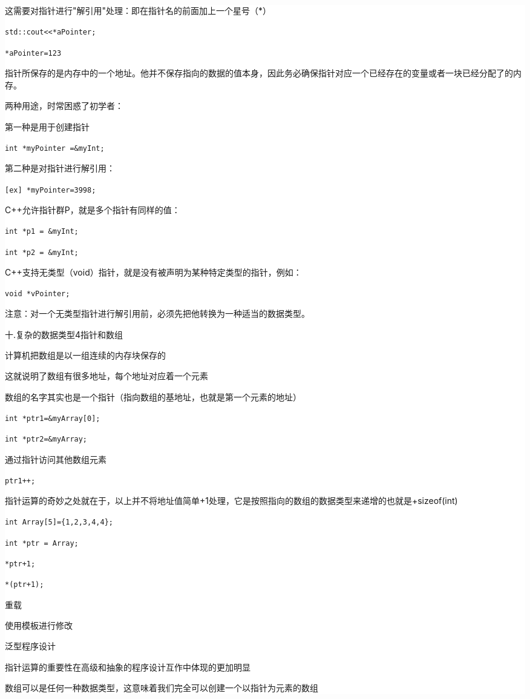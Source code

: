 这需要对指针进行"解引用"处理：即在指针名的前面加上一个星号（*）

`std::cout<<*aPointer;`

`*aPointer=123`

指针所保存的是内存中的一个地址。他并不保存指向的数据的值本身，因此务必确保指针对应一个已经存在的变量或者一块已经分配了的内存。

两种用途，时常困惑了初学者：

第一种是用于创建指针

`int *myPointer =&myInt;`

第二种是对指针进行解引用：

`[ex] *myPointer=3998;`

C++允许指针群P，就是多个指针有同样的值：

`int *p1 = &myInt;`

`int *p2 = &myInt;`

C++支持无类型（void）指针，就是没有被声明为某种特定类型的指针，例如：

`void *vPointer;`

注意：对一个无类型指针进行解引用前，必须先把他转换为一种适当的数据类型。

十.复杂的数据类型4指针和数组

计算机把数组是以一组连续的内存块保存的

这就说明了数组有很多地址，每个地址对应着一个元素

数组的名字其实也是一个指针（指向数组的基地址，也就是第一个元素的地址）

`int *ptr1=&myArray[0];`

`int *ptr2=&myArray;`

通过指针访问其他数组元素

`ptr1++;`

指针运算的奇妙之处就在于，以上并不将地址值简单+1处理，它是按照指向的数组的数据类型来递增的也就是+sizeof(int)

`int Array[5]={1,2,3,4,4};`

`int *ptr = Array;`

`*ptr+1;`

`*(ptr+1);`

重载

使用模板进行修改

泛型程序设计

指针运算的重要性在高级和抽象的程序设计互作中体现的更加明显

数组可以是任何一种数据类型，这意味着我们完全可以创建一个以指针为元素的数组
